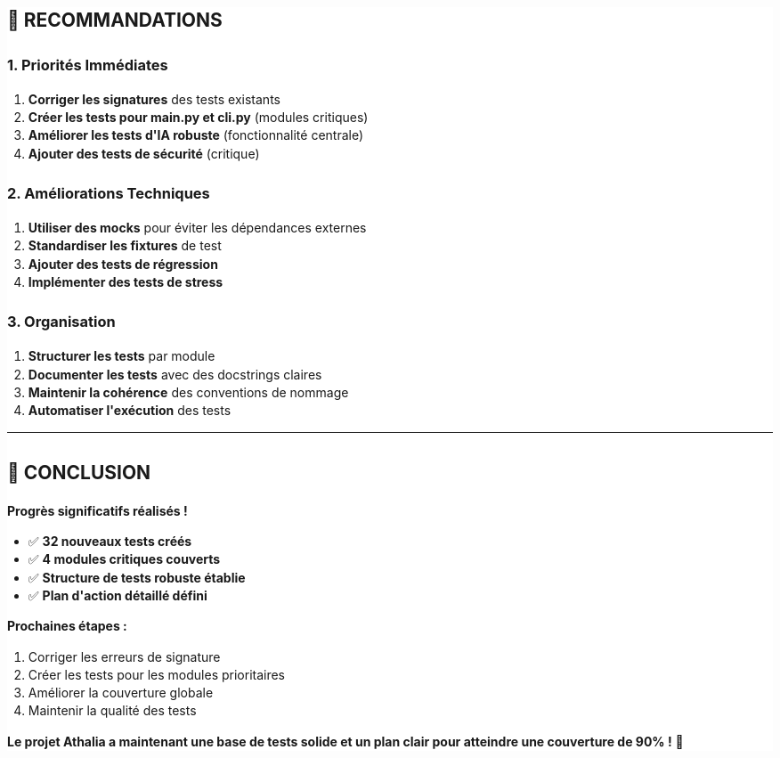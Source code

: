 
## 🎯 **RECOMMANDATIONS**

### **1. Priorités Immédiates**
1. **Corriger les signatures** des tests existants
2. **Créer les tests pour main.py et cli.py** (modules critiques)
3. **Améliorer les tests d'IA robuste** (fonctionnalité centrale)
4. **Ajouter des tests de sécurité** (critique)

### **2. Améliorations Techniques**
1. **Utiliser des mocks** pour éviter les dépendances externes
2. **Standardiser les fixtures** de test
3. **Ajouter des tests de régression**
4. **Implémenter des tests de stress**

### **3. Organisation**
1. **Structurer les tests** par module
2. **Documenter les tests** avec des docstrings claires
3. **Maintenir la cohérence** des conventions de nommage
4. **Automatiser l'exécution** des tests

---

## 🎉 **CONCLUSION**

**Progrès significatifs réalisés !**

- ✅ **32 nouveaux tests créés**
- ✅ **4 modules critiques couverts**
- ✅ **Structure de tests robuste établie**
- ✅ **Plan d'action détaillé défini**

**Prochaines étapes :**
1. Corriger les erreurs de signature
2. Créer les tests pour les modules prioritaires
3. Améliorer la couverture globale
4. Maintenir la qualité des tests

**Le projet Athalia a maintenant une base de tests solide et un plan clair pour atteindre une couverture de 90% !** 🚀 